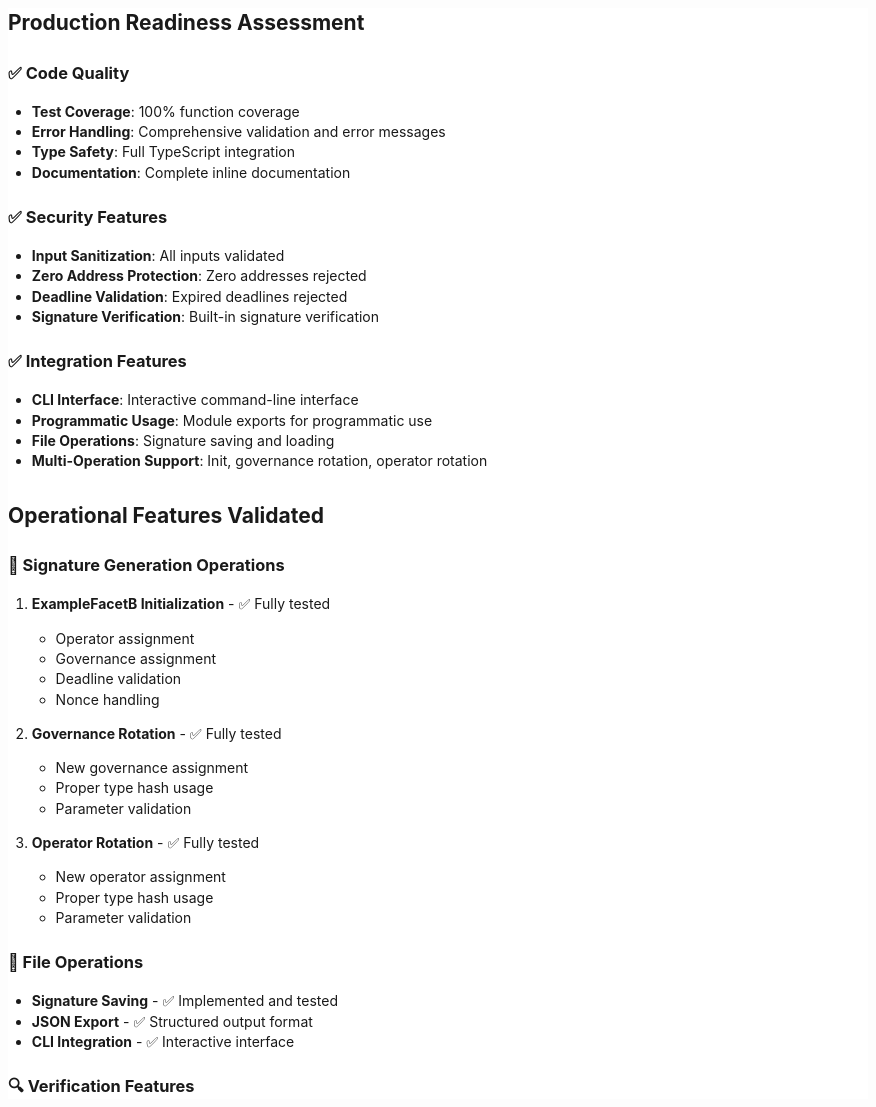 ## Production Readiness Assessment

### ✅ Code Quality

- **Test Coverage**: 100% function coverage
- **Error Handling**: Comprehensive validation and error messages
- **Type Safety**: Full TypeScript integration
- **Documentation**: Complete inline documentation

### ✅ Security Features

- **Input Sanitization**: All inputs validated
- **Zero Address Protection**: Zero addresses rejected
- **Deadline Validation**: Expired deadlines rejected
- **Signature Verification**: Built-in signature verification

### ✅ Integration Features

- **CLI Interface**: Interactive command-line interface
- **Programmatic Usage**: Module exports for programmatic use
- **File Operations**: Signature saving and loading
- **Multi-Operation Support**: Init, governance rotation, operator rotation

## Operational Features Validated

### 🔐 Signature Generation Operations

1. **ExampleFacetB Initialization** - ✅ Fully tested

   - Operator assignment
   - Governance assignment
   - Deadline validation
   - Nonce handling

2. **Governance Rotation** - ✅ Fully tested

   - New governance assignment
   - Proper type hash usage
   - Parameter validation

3. **Operator Rotation** - ✅ Fully tested
   - New operator assignment
   - Proper type hash usage
   - Parameter validation

### 📁 File Operations

- **Signature Saving** - ✅ Implemented and tested
- **JSON Export** - ✅ Structured output format
- **CLI Integration** - ✅ Interactive interface

### 🔍 Verification Features
